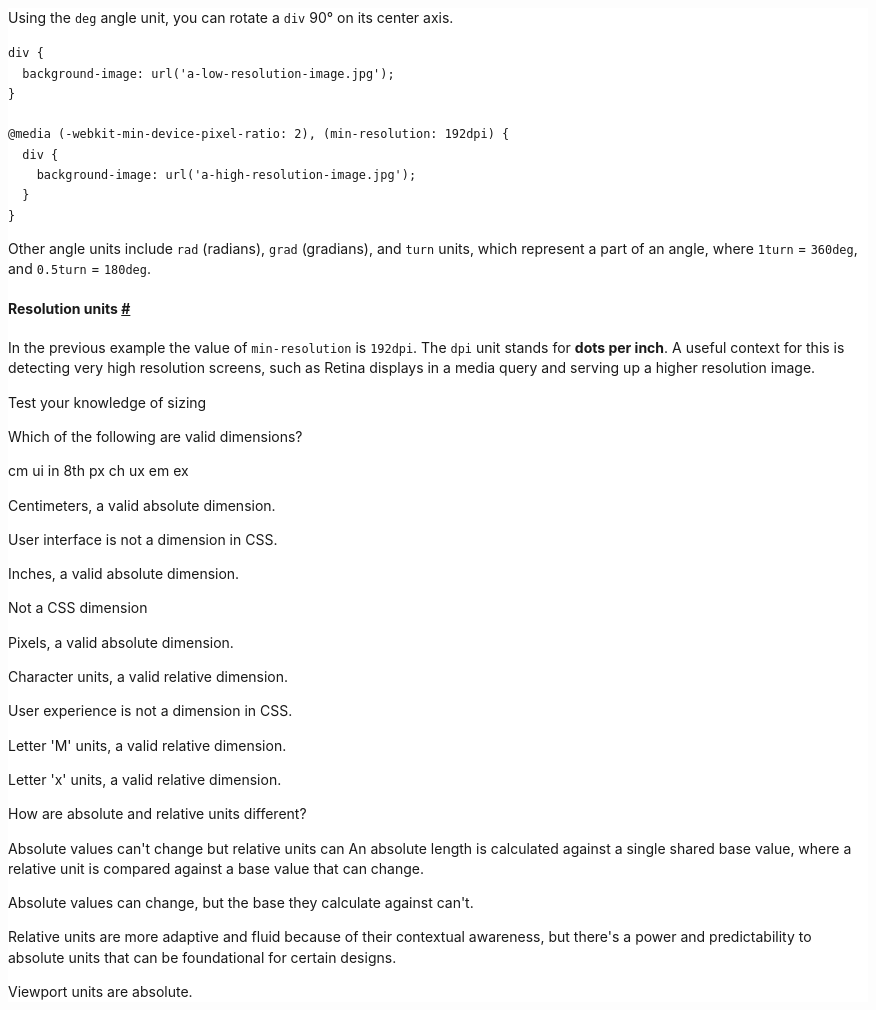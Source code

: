 Using the `deg` angle unit, you can rotate a `div` 90° on its center axis.

    div {
      background-image: url('a-low-resolution-image.jpg');
    }

    @media (-webkit-min-device-pixel-ratio: 2), (min-resolution: 192dpi) {
      div {
        background-image: url('a-high-resolution-image.jpg');
      }
    }

Other angle units include `rad` (radians), `grad` (gradians), and `turn` units, which represent a part of an angle, where `1turn` = `360deg`, and `0.5turn` = `180deg`.

#### Resolution units <a href="#resolution-units" class="w-headline-link">#</a>

In the previous example the value of `min-resolution` is `192dpi`. The `dpi` unit stands for **dots per inch**. A useful context for this is detecting very high resolution screens, such as Retina displays in a media query and serving up a higher resolution image.

Test your knowledge of sizing

Which of the following are valid dimensions?

<span data-role="option">cm</span> <span data-role="option">ui</span> <span data-role="option">in</span> <span data-role="option">8th</span> <span data-role="option">px</span> <span data-role="option">ch</span> <span data-role="option">ux</span> <span data-role="option">em</span> <span data-role="option">ex</span>

Centimeters, a valid absolute dimension.

User interface is not a dimension in CSS.

Inches, a valid absolute dimension.

Not a CSS dimension

Pixels, a valid absolute dimension.

Character units, a valid relative dimension.

User experience is not a dimension in CSS.

Letter 'M' units, a valid relative dimension.

Letter 'x' units, a valid relative dimension.

How are absolute and relative units different?

<span data-role="option">Absolute values can't change but relative units can</span> <span data-role="option">An absolute length is calculated against a single shared base value, where a relative unit is compared against a base value that can change.</span>

Absolute values can change, but the base they calculate against can't.

Relative units are more adaptive and fluid because of their contextual awareness, but there's a power and predictability to absolute units that can be foundational for certain designs.

Viewport units are absolute.
